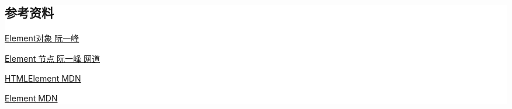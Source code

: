 
## 参考资料



[Element对象 阮一峰](https://javascript.ruanyifeng.com/dom/element.html)

[Element 节点 阮一峰 网道](https://wangdoc.com/javascript/dom/element.html)

[HTMLElement  MDN](https://developer.mozilla.org/zh-CN/docs/Web/API/HTMLElement)

[Element  MDN](https://developer.mozilla.org/zh-CN/docs/Web/API/Element)

